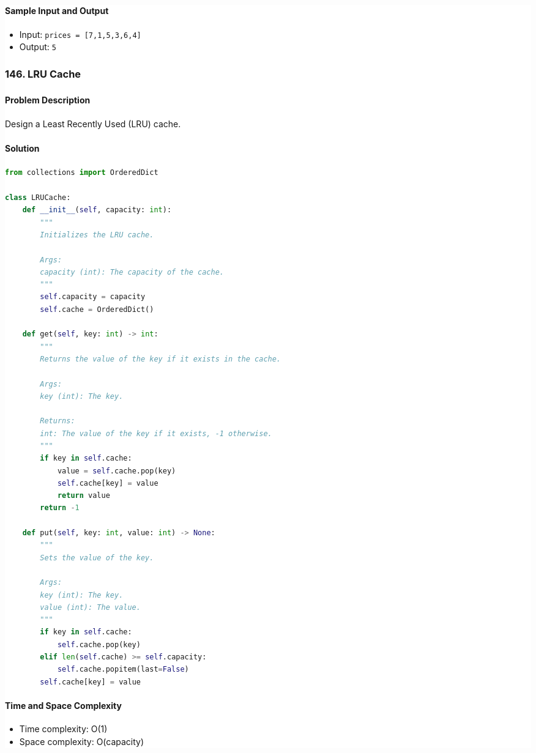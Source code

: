 #### Sample Input and Output
* Input: `prices = [7,1,5,3,6,4]`
* Output: `5`

### 146. LRU Cache
#### Problem Description
Design a Least Recently Used (LRU) cache.

#### Solution
```python
from collections import OrderedDict

class LRUCache:
    def __init__(self, capacity: int):
        """
        Initializes the LRU cache.

        Args:
        capacity (int): The capacity of the cache.
        """
        self.capacity = capacity
        self.cache = OrderedDict()

    def get(self, key: int) -> int:
        """
        Returns the value of the key if it exists in the cache.

        Args:
        key (int): The key.

        Returns:
        int: The value of the key if it exists, -1 otherwise.
        """
        if key in self.cache:
            value = self.cache.pop(key)
            self.cache[key] = value
            return value
        return -1

    def put(self, key: int, value: int) -> None:
        """
        Sets the value of the key.

        Args:
        key (int): The key.
        value (int): The value.
        """
        if key in self.cache:
            self.cache.pop(key)
        elif len(self.cache) >= self.capacity:
            self.cache.popitem(last=False)
        self.cache[key] = value
```
#### Time and Space Complexity
* Time complexity: O(1)
* Space complexity: O(capacity)
